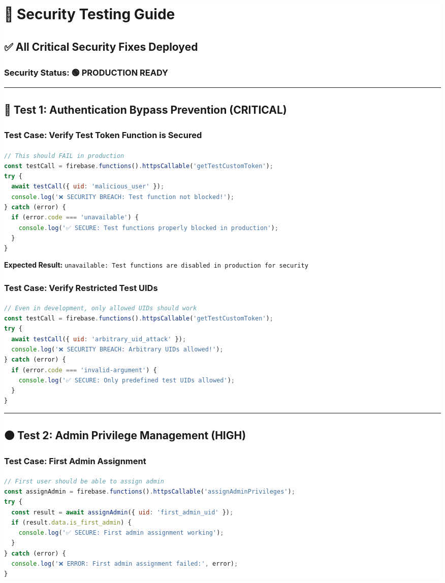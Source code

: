 # 🧪 Security Testing Guide

## ✅ **All Critical Security Fixes Deployed**

### **Security Status: 🟢 PRODUCTION READY**

---

## 🔴 **Test 1: Authentication Bypass Prevention (CRITICAL)**

### **Test Case: Verify Test Token Function is Secured**

```javascript
// This should FAIL in production
const testCall = firebase.functions().httpsCallable('getTestCustomToken');
try {
  await testCall({ uid: 'malicious_user' });
  console.log('❌ SECURITY BREACH: Test function not blocked!');
} catch (error) {
  if (error.code === 'unavailable') {
    console.log('✅ SECURE: Test functions properly blocked in production');
  }
}
```

**Expected Result:** `unavailable: Test functions are disabled in production for security`

### **Test Case: Verify Restricted Test UIDs**
```javascript
// Even in development, only allowed UIDs should work
const testCall = firebase.functions().httpsCallable('getTestCustomToken');
try {
  await testCall({ uid: 'arbitrary_uid_attack' });
  console.log('❌ SECURITY BREACH: Arbitrary UIDs allowed!');
} catch (error) {
  if (error.code === 'invalid-argument') {
    console.log('✅ SECURE: Only predefined test UIDs allowed');
  }
}
```

---

## 🟠 **Test 2: Admin Privilege Management (HIGH)**

### **Test Case: First Admin Assignment**
```javascript
// First user should be able to assign admin
const assignAdmin = firebase.functions().httpsCallable('assignAdminPrivileges');
try {
  const result = await assignAdmin({ uid: 'first_admin_uid' });
  if (result.data.is_first_admin) {
    console.log('✅ SECURE: First admin assignment working');
  }
} catch (error) {
  console.log('❌ ERROR: First admin assignment failed:', error);
}
```
